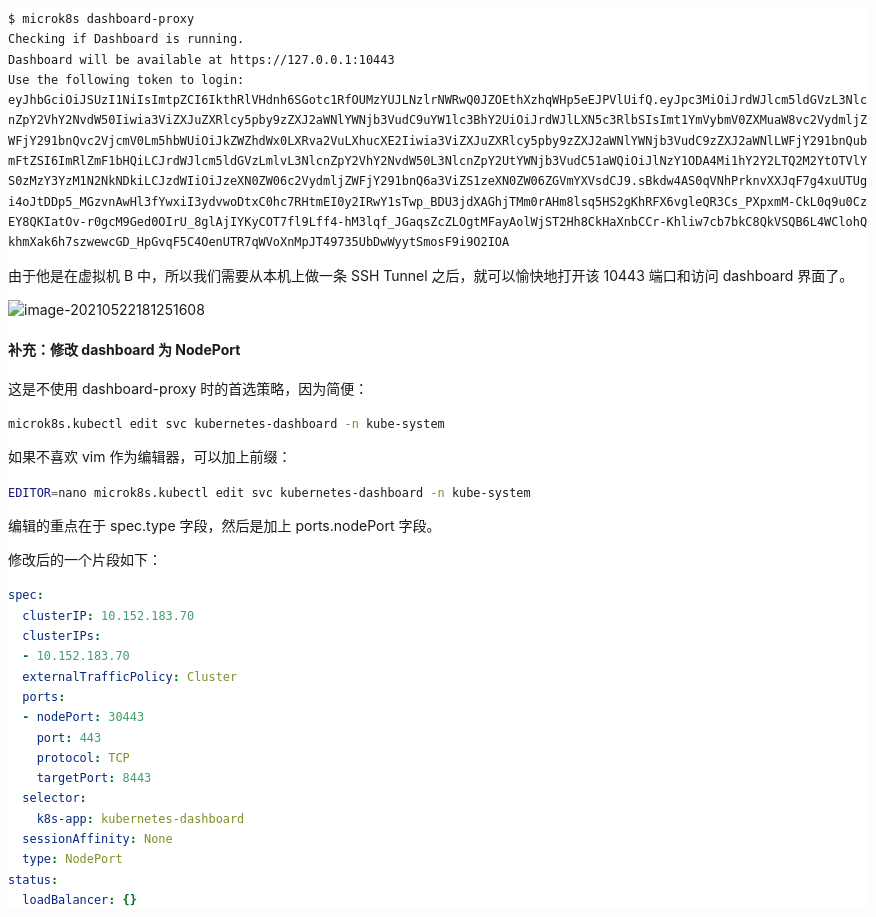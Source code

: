 ```bash
$ microk8s dashboard-proxy
Checking if Dashboard is running.
Dashboard will be available at https://127.0.0.1:10443
Use the following token to login:
eyJhbGciOiJSUzI1NiIsImtpZCI6IkthRlVHdnh6SGotc1RfOUMzYUJLNzlrNWRwQ0JZOEthXzhqWHp5eEJPVlUifQ.eyJpc3MiOiJrdWJlcm5ldGVzL3NlcnZpY2VhY2NvdW50Iiwia3ViZXJuZXRlcy5pby9zZXJ2aWNlYWNjb3VudC9uYW1lc3BhY2UiOiJrdWJlLXN5c3RlbSIsImt1YmVybmV0ZXMuaW8vc2VydmljZWFjY291bnQvc2VjcmV0Lm5hbWUiOiJkZWZhdWx0LXRva2VuLXhucXE2Iiwia3ViZXJuZXRlcy5pby9zZXJ2aWNlYWNjb3VudC9zZXJ2aWNlLWFjY291bnQubmFtZSI6ImRlZmF1bHQiLCJrdWJlcm5ldGVzLmlvL3NlcnZpY2VhY2NvdW50L3NlcnZpY2UtYWNjb3VudC51aWQiOiJlNzY1ODA4Mi1hY2Y2LTQ2M2YtOTVlYS0zMzY3YzM1N2NkNDkiLCJzdWIiOiJzeXN0ZW06c2VydmljZWFjY291bnQ6a3ViZS1zeXN0ZW06ZGVmYXVsdCJ9.sBkdw4AS0qVNhPrknvXXJqF7g4xuUTUgi4oJtDDp5_MGzvnAwHl3fYwxiI3ydvwoDtxC0hc7RHtmEI0y2IRwY1sTwp_BDU3jdXAGhjTMm0rAHm8lsq5HS2gKhRFX6vgleQR3Cs_PXpxmM-CkL0q9u0CzEY8QKIatOv-r0gcM9Ged0OIrU_8glAjIYKyCOT7fl9Lff4-hM3lqf_JGaqsZcZLOgtMFayAolWjST2Hh8CkHaXnbCCr-Khliw7cb7bkC8QkVSQB6L4WClohQkhmXak6h7szwewcGD_HpGvqF5C4OenUTR7qWVoXnMpJT49735UbDwWyytSmosF9i9O2IOA
```

由于他是在虚拟机 B 中，所以我们需要从本机上做一条 SSH Tunnel 之后，就可以愉快地打开该 10443 端口和访问 dashboard 界面了。

![image-20210522181251608](https://raw.githubusercontent.com/hzimg/blog-pics/master/uPic/image-20210522181251608.png)



#### 补充：修改 dashboard 为 NodePort

这是不使用 dashboard-proxy 时的首选策略，因为简便：

```bash
microk8s.kubectl edit svc kubernetes-dashboard -n kube-system
```

如果不喜欢 vim 作为编辑器，可以加上前缀：

```bash
EDITOR=nano microk8s.kubectl edit svc kubernetes-dashboard -n kube-system
```

编辑的重点在于 spec.type 字段，然后是加上 ports.nodePort 字段。

修改后的一个片段如下：

```yaml
spec:
  clusterIP: 10.152.183.70
  clusterIPs:
  - 10.152.183.70
  externalTrafficPolicy: Cluster
  ports:
  - nodePort: 30443
    port: 443
    protocol: TCP
    targetPort: 8443
  selector:
    k8s-app: kubernetes-dashboard
  sessionAffinity: None
  type: NodePort
status:
  loadBalancer: {}
```
